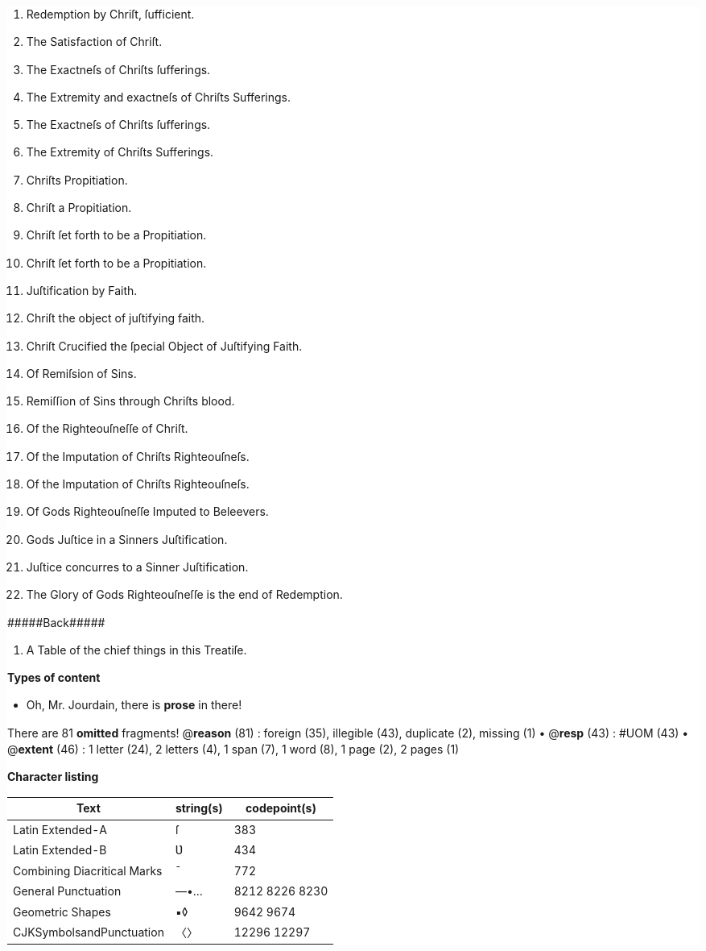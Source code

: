 1. Redemption by Chriſt, ſufficient.

1. The Satisfaction of Chriſt.

1. The Exactneſs of Chriſts ſufferings.

1. The Extremity and exactneſs of Chriſts Sufferings.

1. The Exactneſs of Chriſts ſufferings.

1. The Extremity of Chriſts Sufferings.

1. Chriſts Propitiation.

1. Chriſt a Propitiation.

1. Chriſt ſet forth to be a Propitiation.

1. Chriſt ſet forth to be a Propitiation.

1. Juſtification by Faith.

1. Chriſt the object of juſtifying faith.

1. Chriſt Crucified the ſpecial Object of Juſtifying Faith.

1. Of Remiſsion of Sins.

1. Remiſſion of Sins through Chriſts blood.

1. Of the Righteouſneſſe of Chriſt.

1. Of the Imputation of Chriſts Righteouſneſs.

1. Of the Imputation of Chriſts Righteouſneſs.

1. Of Gods Righteouſneſſe Imputed to Beleevers.

1. Gods Juſtice in a Sinners Juſtification.

1. Juſtice concurres to a Sinner Juſtification.

1. The Glory of Gods Righteouſneſſe is the end of Redemption.

#####Back#####

1. A Table of the chief things in this Treatiſe.

**Types of content**

  * Oh, Mr. Jourdain, there is **prose** in there!

There are 81 **omitted** fragments! 
 @__reason__ (81) : foreign (35), illegible (43), duplicate (2), missing (1)  •  @__resp__ (43) : #UOM (43)  •  @__extent__ (46) : 1 letter (24), 2 letters (4), 1 span (7), 1 word (8), 1 page (2), 2 pages (1)

**Character listing**


|Text|string(s)|codepoint(s)|
|---|---|---|
|Latin Extended-A|ſ|383|
|Latin Extended-B|Ʋ|434|
|Combining             Diacritical Marks|̄|772|
|General Punctuation|—•…|8212 8226 8230|
|Geometric Shapes|▪◊|9642 9674|
|CJKSymbolsandPunctuation|〈〉|12296 12297|
